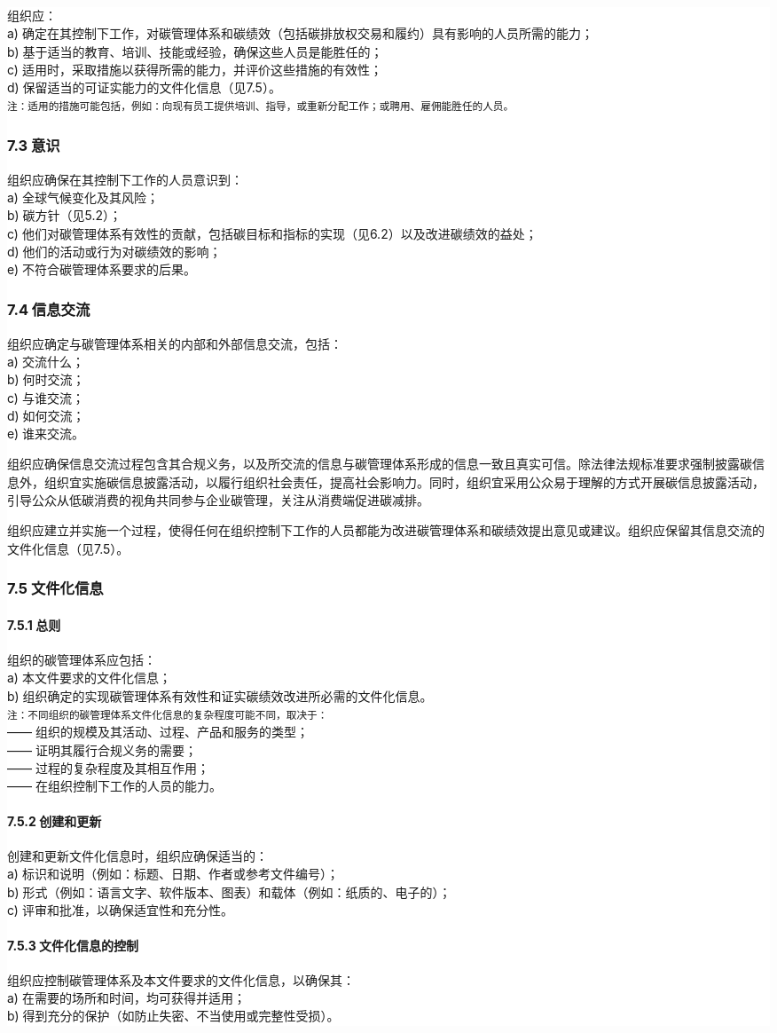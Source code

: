 组织应：<br/>
a) 确定在其控制下工作，对碳管理体系和碳绩效（包括碳排放权交易和履约）具有影响的人员所需的能力；<br/>
b) 基于适当的教育、培训、技能或经验，确保这些人员是能胜任的；<br/>
c) 适用时，采取措施以获得所需的能力，并评价这些措施的有效性；<br/>
d) 保留适当的可证实能力的文件化信息（见7.5）。<br/><small>注：适用的措施可能包括，例如：向现有员工提供培训、指导，或重新分配工作；或聘用、雇佣能胜任的人员。</small>

### 7.3 意识

组织应确保在其控制下工作的人员意识到：<br/>
a) 全球气候变化及其风险；<br/>
b) 碳方针（见5.2）；<br/>
c) 他们对碳管理体系有效性的贡献，包括碳目标和指标的实现（见6.2）以及改进碳绩效的益处；<br/>
d) 他们的活动或行为对碳绩效的影响；<br/>
e) 不符合碳管理体系要求的后果。

### 7.4 信息交流

组织应确定与碳管理体系相关的内部和外部信息交流，包括：<br/>
a) 交流什么；<br/>
b) 何时交流；<br/>
c) 与谁交流；<br/>
d) 如何交流；<br/>
e) 谁来交流。

组织应确保信息交流过程包含其合规义务，以及所交流的信息与碳管理体系形成的信息一致且真实可信。除法律法规标准要求强制披露碳信息外，组织宜实施碳信息披露活动，以履行组织社会责任，提高社会影响力。同时，组织宜采用公众易于理解的方式开展碳信息披露活动，引导公众从低碳消费的视角共同参与企业碳管理，关注从消费端促进碳减排。

组织应建立并实施一个过程，使得任何在组织控制下工作的人员都能为改进碳管理体系和碳绩效提出意见或建议。组织应保留其信息交流的文件化信息（见7.5）。

### 7.5 文件化信息

#### 7.5.1 总则

组织的碳管理体系应包括：<br/>
a) 本文件要求的文件化信息；<br/>
b) 组织确定的实现碳管理体系有效性和证实碳绩效改进所必需的文件化信息。<br/>
<small>注：不同组织的碳管理体系文件化信息的复杂程度可能不同，取决于：</small><br/>
—— 组织的规模及其活动、过程、产品和服务的类型；<br/>
—— 证明其履行合规义务的需要；<br/>
—— 过程的复杂程度及其相互作用；<br/>
—— 在组织控制下工作的人员的能力。

#### 7.5.2 创建和更新

创建和更新文件化信息时，组织应确保适当的：<br/>
a) 标识和说明（例如：标题、日期、作者或参考文件编号）；<br/>
b) 形式（例如：语言文字、软件版本、图表）和载体（例如：纸质的、电子的）；<br/>
c) 评审和批准，以确保适宜性和充分性。

#### 7.5.3 文件化信息的控制

组织应控制碳管理体系及本文件要求的文件化信息，以确保其：<br/>
a) 在需要的场所和时间，均可获得并适用；<br/>
b) 得到充分的保护（如防止失密、不当使用或完整性受损）。
